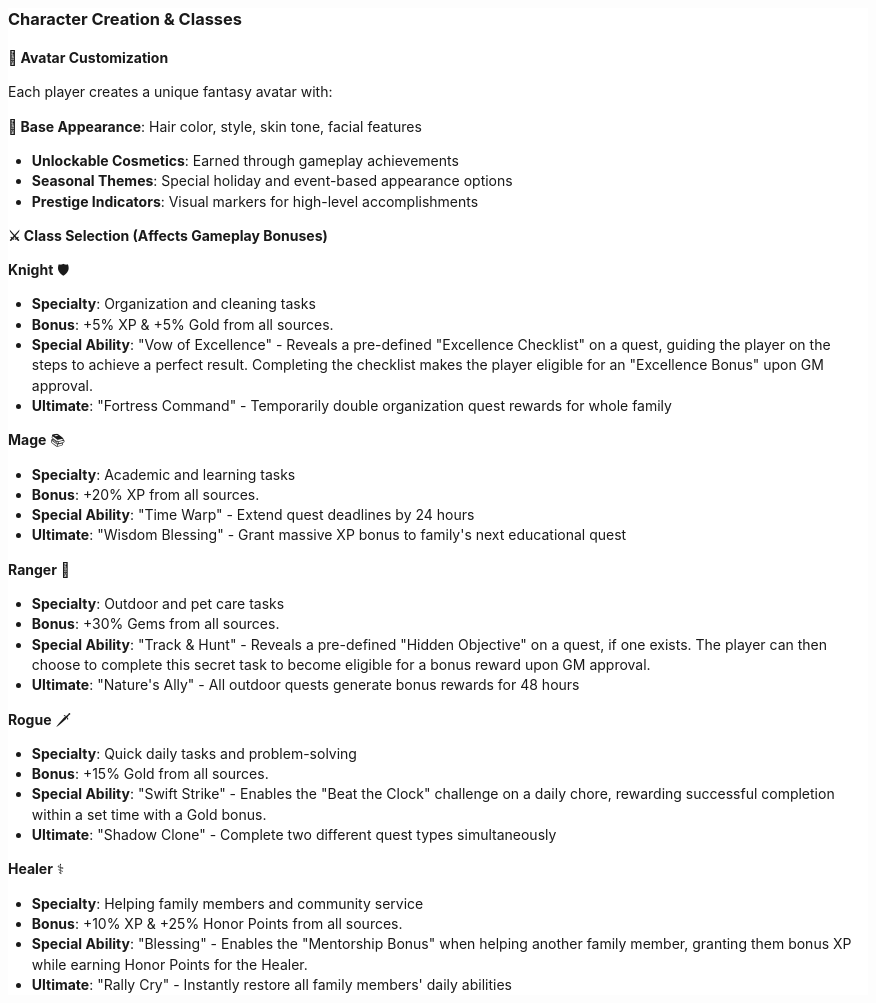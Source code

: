 ### Character Creation & Classes

**🎨 Avatar Customization**

Each player creates a unique fantasy avatar with:

**🎨 Base Appearance**: Hair color, style, skin tone, facial features
- **Unlockable Cosmetics**: Earned through gameplay achievements
- **Seasonal Themes**: Special holiday and event-based appearance options
- **Prestige Indicators**: Visual markers for high-level accomplishments

**⚔️ Class Selection (Affects Gameplay Bonuses)**

**Knight** 🛡️

- **Specialty**: Organization and cleaning tasks
- **Bonus**: +5% XP & +5% Gold from all sources.
- **Special Ability**: "Vow of Excellence" - Reveals a pre-defined
  "Excellence Checklist" on a quest, guiding the player on the steps to
  achieve a perfect result. Completing the checklist makes the player eligible
  for an "Excellence Bonus" upon GM approval.
- **Ultimate**: "Fortress Command" - Temporarily double organization quest
  rewards for whole family

**Mage** 📚

- **Specialty**: Academic and learning tasks
- **Bonus**: +20% XP from all sources.
- **Special Ability**: "Time Warp" - Extend quest deadlines by 24 hours
- **Ultimate**: "Wisdom Blessing" - Grant massive XP bonus to family's next
  educational quest

**Ranger** 🏹

- **Specialty**: Outdoor and pet care tasks
- **Bonus**: +30% Gems from all sources.
- **Special Ability**: "Track & Hunt" - Reveals a pre-defined "Hidden
  Objective" on a quest, if one exists. The player can then choose to complete
  this secret task to become eligible for a bonus reward upon GM approval.
- **Ultimate**: "Nature's Ally" - All outdoor quests generate bonus rewards for
  48 hours

**Rogue** 🗡️

- **Specialty**: Quick daily tasks and problem-solving
- **Bonus**: +15% Gold from all sources.
- **Special Ability**: "Swift Strike" - Enables the "Beat the Clock" challenge on a
  daily chore, rewarding successful completion within a set time with a Gold
  bonus.
- **Ultimate**: "Shadow Clone" - Complete two different quest types
  simultaneously

**Healer** ⚕️

- **Specialty**: Helping family members and community service
- **Bonus**: +10% XP & +25% Honor Points from all sources.
- **Special Ability**: "Blessing" - Enables the "Mentorship Bonus" when helping
  another family member, granting them bonus XP while earning Honor Points for
  the Healer.
- **Ultimate**: "Rally Cry" - Instantly restore all family members' daily
  abilities

